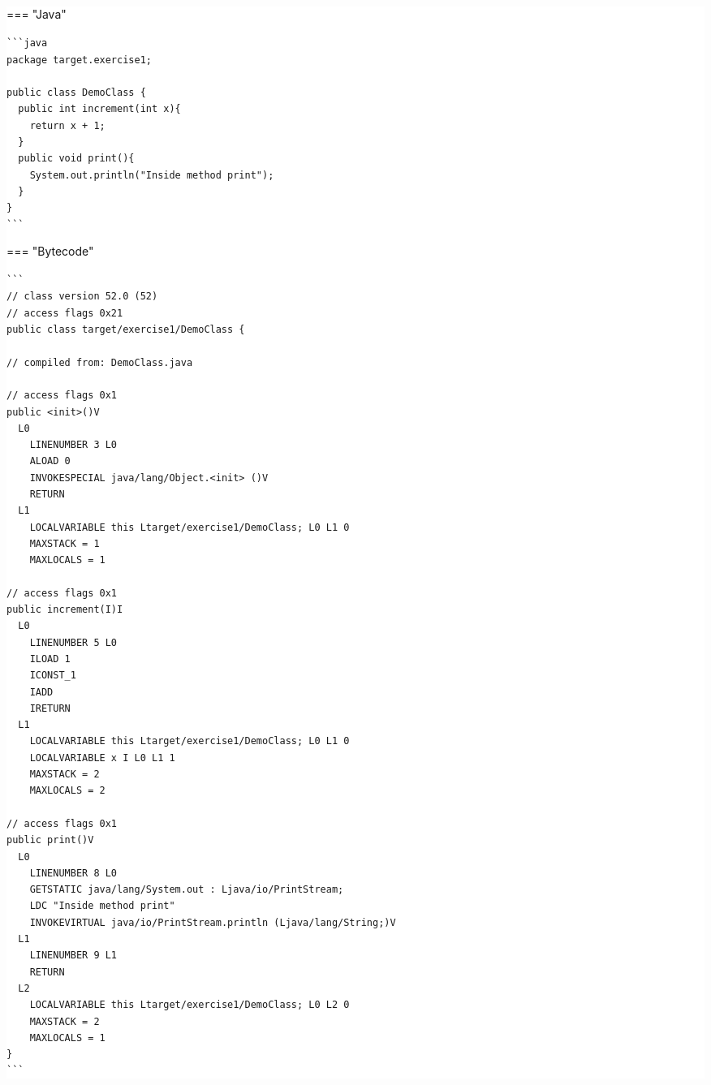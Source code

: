 === "Java"

    ```java
	package target.exercise1;

	public class DemoClass {
	  public int increment(int x){
	    return x + 1;
	  }
	  public void print(){
	    System.out.println("Inside method print");
	  }
	}
    ```

=== "Bytecode"

    ```
    // class version 52.0 (52)
	// access flags 0x21
	public class target/exercise1/DemoClass {

	// compiled from: DemoClass.java

	// access flags 0x1
	public <init>()V
      L0
		LINENUMBER 3 L0
		ALOAD 0
		INVOKESPECIAL java/lang/Object.<init> ()V
		RETURN
      L1
		LOCALVARIABLE this Ltarget/exercise1/DemoClass; L0 L1 0
		MAXSTACK = 1
		MAXLOCALS = 1

	// access flags 0x1
	public increment(I)I
      L0
		LINENUMBER 5 L0
		ILOAD 1
		ICONST_1
		IADD
		IRETURN
      L1
		LOCALVARIABLE this Ltarget/exercise1/DemoClass; L0 L1 0
		LOCALVARIABLE x I L0 L1 1
		MAXSTACK = 2
		MAXLOCALS = 2

	// access flags 0x1
	public print()V
      L0
		LINENUMBER 8 L0
		GETSTATIC java/lang/System.out : Ljava/io/PrintStream;
		LDC "Inside method print"
		INVOKEVIRTUAL java/io/PrintStream.println (Ljava/lang/String;)V
      L1
		LINENUMBER 9 L1
		RETURN
      L2
		LOCALVARIABLE this Ltarget/exercise1/DemoClass; L0 L2 0
		MAXSTACK = 2
		MAXLOCALS = 1
	}
    ```
